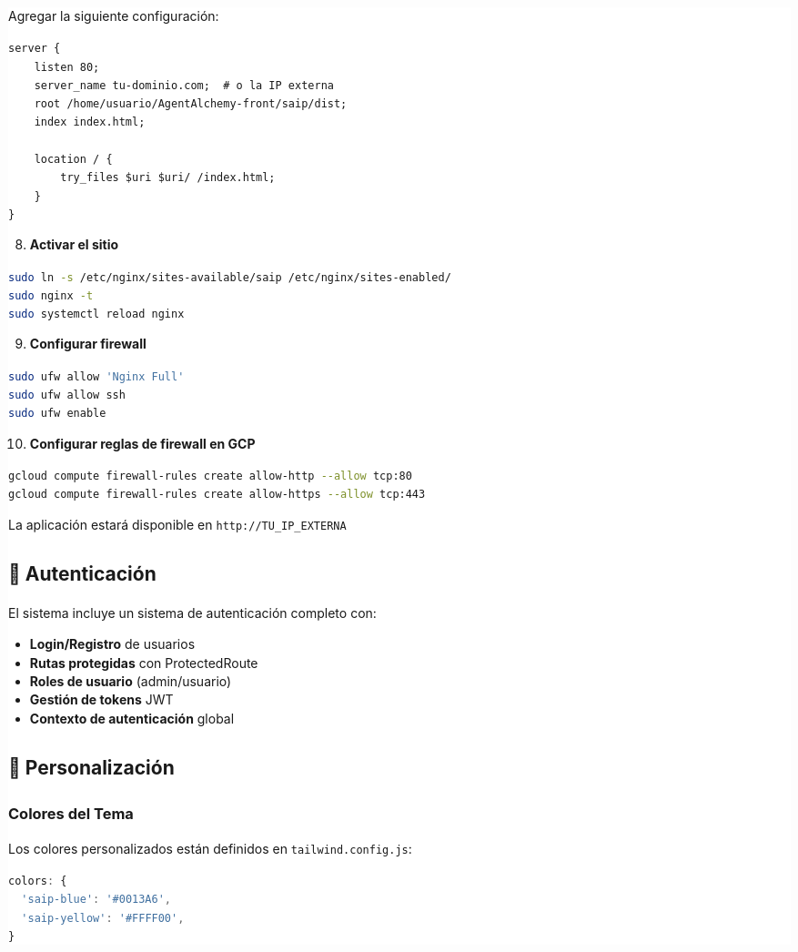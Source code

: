Agregar la siguiente configuración:
```nginx
server {
    listen 80;
    server_name tu-dominio.com;  # o la IP externa
    root /home/usuario/AgentAlchemy-front/saip/dist;
    index index.html;

    location / {
        try_files $uri $uri/ /index.html;
    }    
}
```

8. **Activar el sitio**
```bash
sudo ln -s /etc/nginx/sites-available/saip /etc/nginx/sites-enabled/
sudo nginx -t
sudo systemctl reload nginx
```

9. **Configurar firewall**
```bash
sudo ufw allow 'Nginx Full'
sudo ufw allow ssh
sudo ufw enable
```

10. **Configurar reglas de firewall en GCP**
```bash
gcloud compute firewall-rules create allow-http --allow tcp:80
gcloud compute firewall-rules create allow-https --allow tcp:443
```

La aplicación estará disponible en `http://TU_IP_EXTERNA`

## 🔐 Autenticación

El sistema incluye un sistema de autenticación completo con:

- **Login/Registro** de usuarios
- **Rutas protegidas** con ProtectedRoute
- **Roles de usuario** (admin/usuario)
- **Gestión de tokens** JWT
- **Contexto de autenticación** global

## 🎨 Personalización

### Colores del Tema

Los colores personalizados están definidos en `tailwind.config.js`:

```javascript
colors: {
  'saip-blue': '#0013A6',
  'saip-yellow': '#FFFF00',
}
```
